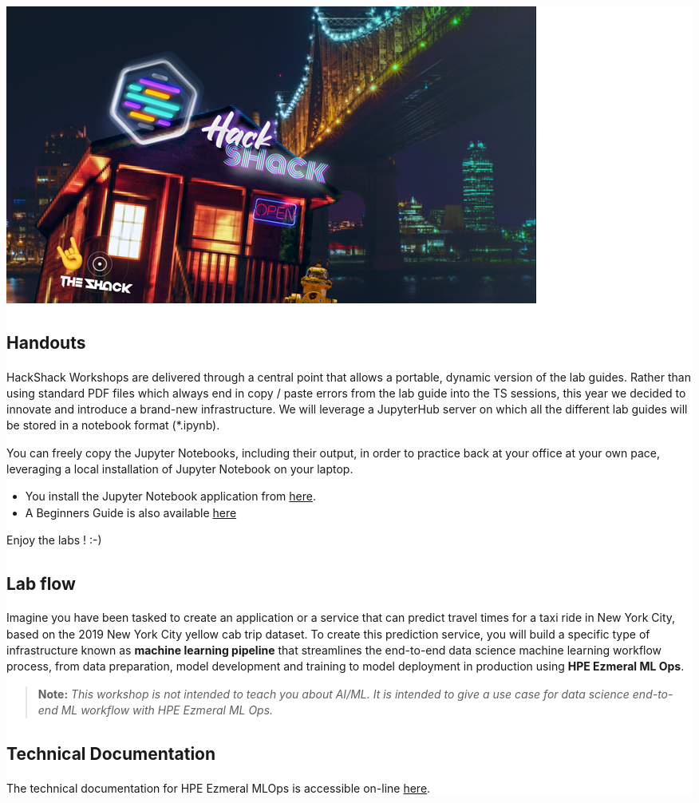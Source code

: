   <img src="Pictures/hackshackdisco.png">
  
</p>

## Handouts
HackShack Workshops are delivered through a central point that allows a portable, dynamic version of the lab guides. Rather than using standard PDF files which always end in copy / paste errors from the lab guide into the TS sessions, this year we decided to innovate and introduce a brand-new infrastructure. We will leverage a JupyterHub server on which all the different lab guides will be stored in a notebook format (*.ipynb).

You can freely copy the Jupyter Notebooks, including their output, in order to practice back at your office at your own pace, leveraging a local installation of Jupyter Notebook on your laptop.
- You install the Jupyter Notebook application from [here](https://jupyter.org/install). 
- A Beginners Guide is also available [here](https://jupyter-notebook-beginner-guide.readthedocs.io/en/latest/what_is_jupyter.html)


Enjoy the labs ! :-)


## Lab flow

Imagine you have been tasked to create an application or a service that can predict travel times for a taxi ride in New York City, based on the 2019 New York City yellow cab trip dataset. To create this prediction service, you will build a specific type of infrastructure known as **machine learning pipeline** that streamlines the end-to-end data science machine learning workflow process, from data preparation, model development and training to model deployment in production using **HPE Ezmeral ML Ops**.

>**Note:** _This workshop is not intended to teach you about AI/ML. It is intended to give a use case for data science end-to-end ML workflow with HPE Ezmeral ML Ops._

## Technical Documentation
The technical documentation for HPE Ezmeral MLOps is accessible on-line [here](http://docs.bluedata.com/52_about-hpe-ezmeral-ml-ops).  
